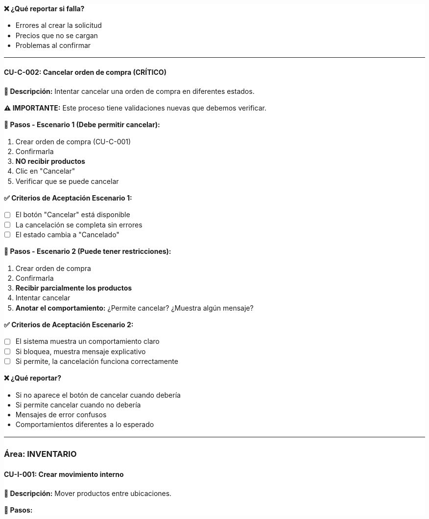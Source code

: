 **❌ ¿Qué reportar si falla?**

- Errores al crear la solicitud
- Precios que no se cargan
- Problemas al confirmar

---

#### CU-C-002: Cancelar orden de compra (CRÍTICO)

**📝 Descripción:** Intentar cancelar una orden de compra en diferentes estados.

**⚠️ IMPORTANTE:** Este proceso tiene validaciones nuevas que debemos verificar.

**👣 Pasos - Escenario 1 (Debe permitir cancelar):**

1. Crear orden de compra (CU-C-001)
2. Confirmarla
3. **NO recibir productos**
4. Clic en "Cancelar"
5. Verificar que se puede cancelar

**✅ Criterios de Aceptación Escenario 1:**

- [ ] El botón "Cancelar" está disponible
- [ ] La cancelación se completa sin errores
- [ ] El estado cambia a "Cancelado"

**👣 Pasos - Escenario 2 (Puede tener restricciones):**

1. Crear orden de compra
2. Confirmarla
3. **Recibir parcialmente los productos**
4. Intentar cancelar
5. **Anotar el comportamiento:** ¿Permite cancelar? ¿Muestra algún mensaje?

**✅ Criterios de Aceptación Escenario 2:**

- [ ] El sistema muestra un comportamiento claro
- [ ] Si bloquea, muestra mensaje explicativo
- [ ] Si permite, la cancelación funciona correctamente

**❌ ¿Qué reportar?**

- Si no aparece el botón de cancelar cuando debería
- Si permite cancelar cuando no debería
- Mensajes de error confusos
- Comportamientos diferentes a lo esperado

---

### Área: INVENTARIO

#### CU-I-001: Crear movimiento interno

**📝 Descripción:** Mover productos entre ubicaciones.

**👣 Pasos:**
